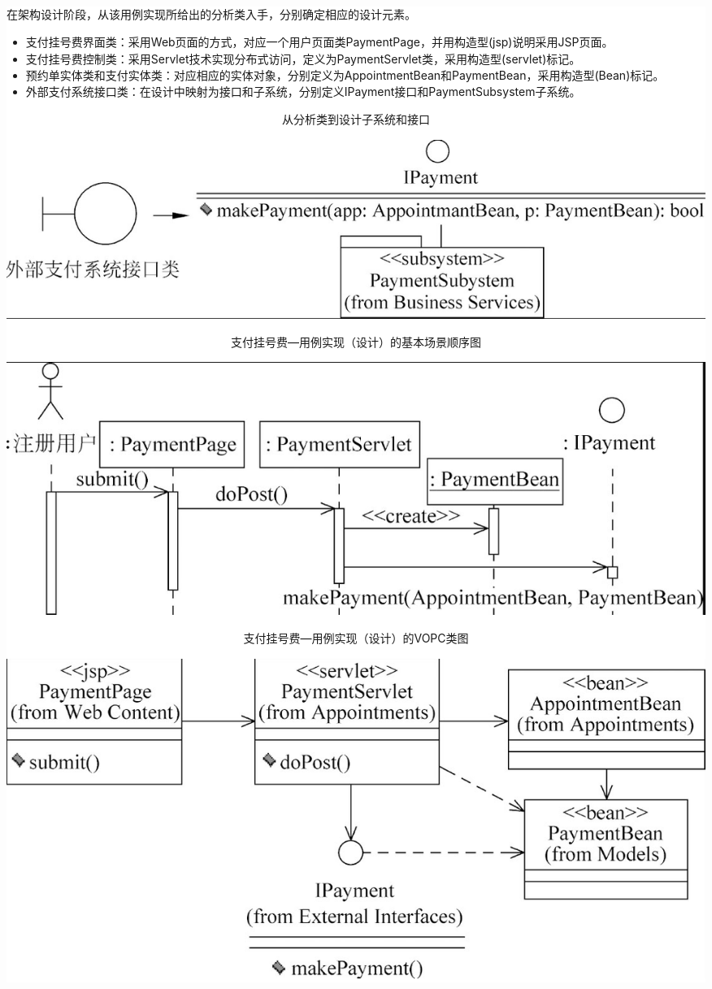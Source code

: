 
在架构设计阶段，从该用例实现所给出的分析类入手，分别确定相应的设计元素。

* 支付挂号费界面类：采用Web页面的方式，对应一个用户页面类PaymentPage，并用构造型(jsp)说明采用JSP页面。
* 支付挂号费控制类：采用Servlet技术实现分布式访问，定义为PaymentServlet类，采用构造型(servlet)标记。
* 预约单实体类和支付实体类：对应相应的实体对象，分别定义为AppointmentBean和PaymentBean，采用构造型(Bean)标记。
* 外部支付系统接口类：在设计中映射为接口和子系统，分别定义IPayment接口和PaymentSubsystem子系统。

<center>从分析类到设计子系统和接口</center>

![](../../assets/images/2021-03-27-09-07-25.png)

<center>支付挂号费—用例实现（设计）的基本场景顺序图</center>

![](../../assets/images/2021-03-27-09-09-05.png)

<center>支付挂号费—用例实现（设计）的VOPC类图</center>

![](../../assets/images/2021-03-27-09-20-48.png)
